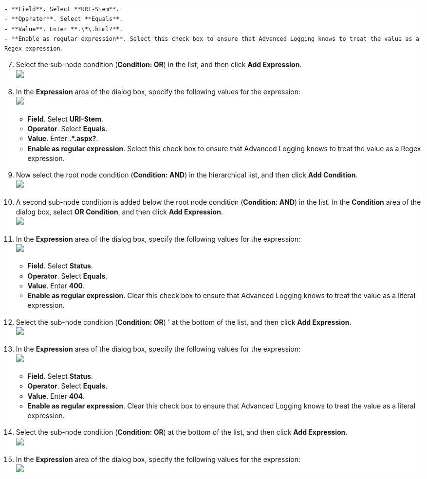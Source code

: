     - **Field**. Select **URI-Stem**.
    - **Operator**. Select **Equals**.
    - **Value**. Enter **.\*\.html?**.
    - **Enable as regular expression**. Select this check box to ensure that Advanced Logging knows to treat the value as a Regex expression.
7. Select the sub-node condition (**Condition: OR**) in the list, and then click **Add Expression**.  
    ![](advanced-logging-for-iis-log-filtering/_static/image18.jpg)
8. In the **Expression** area of the dialog box, specify the following values for the expression:  
    ![](advanced-logging-for-iis-log-filtering/_static/image19.jpg)

    - **Field**. Select **URI-Stem**.
    - **Operator**. Select **Equals**.
    - **Value**. Enter **.\*\.aspx?**.
    - **Enable as regular expression**. Select this check box to ensure that Advanced Logging knows to treat the value as a Regex expression.
9. Now select the root node condition (**Condition: AND**) in the hierarchical list, and then click **Add Condition**.  
    ![](advanced-logging-for-iis-log-filtering/_static/image20.jpg)
10. A second sub-node condition is added below the root node condition (**Condition: AND**) in the list. In the **Condition** area of the dialog box, select **OR Condition**, and then click **Add Expression**.  
    ![](advanced-logging-for-iis-log-filtering/_static/image21.jpg)
11. In the **Expression** area of the dialog box, specify the following values for the expression:  
    ![](advanced-logging-for-iis-log-filtering/_static/image22.jpg)

    - **Field**. Select **Status**.
    - **Operator**. Select **Equals**.
    - **Value**. Enter **400**.
    - **Enable as regular expression**. Clear this check box to ensure that Advanced Logging knows to treat the value as a literal expression.
12. Select the sub-node condition (**Condition: OR**) ' at the bottom of the list, and then click **Add Expression**.  
    ![](advanced-logging-for-iis-log-filtering/_static/image23.jpg)
13. In the **Expression** area of the dialog box, specify the following values for the expression:  
    ![](advanced-logging-for-iis-log-filtering/_static/image24.jpg)

    - **Field**. Select **Status**.
    - **Operator**. Select **Equals**.
    - **Value**. Enter **404**.
    - **Enable as regular expression**. Clear this check box to ensure that Advanced Logging knows to treat the value as a literal expression.
14. Select the sub-node condition (**Condition: OR**) at the bottom of the list, and then click **Add Expression**.  
    ![](advanced-logging-for-iis-log-filtering/_static/image25.jpg)
15. In the **Expression** area of the dialog box, specify the following values for the expression:  
    ![](advanced-logging-for-iis-log-filtering/_static/image26.jpg)

